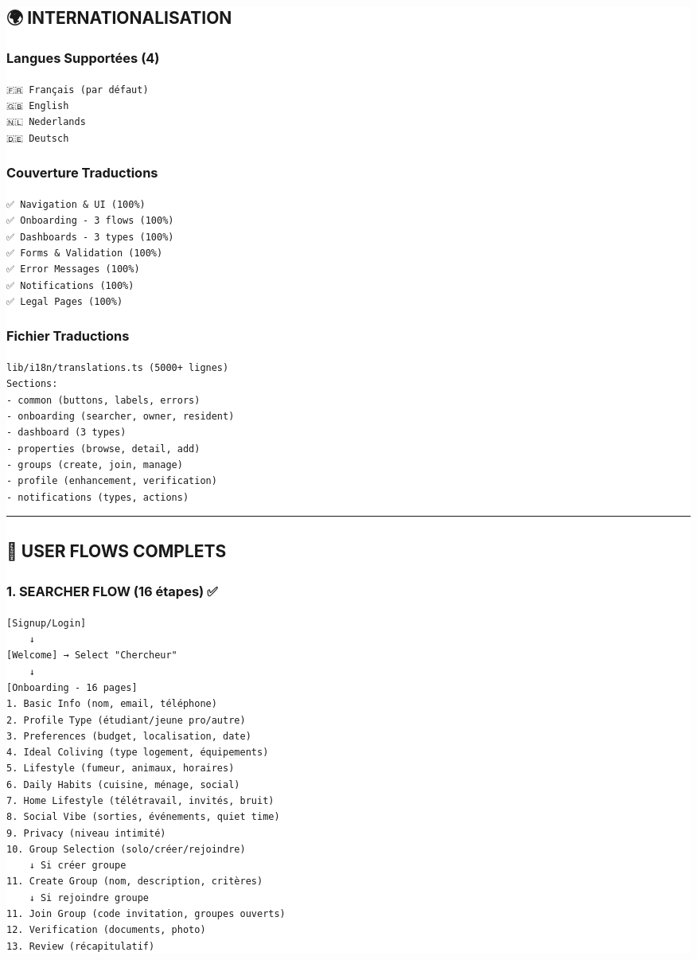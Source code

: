
## 🌍 INTERNATIONALISATION

### Langues Supportées (4)
```
🇫🇷 Français (par défaut)
🇬🇧 English
🇳🇱 Nederlands
🇩🇪 Deutsch
```

### Couverture Traductions
```
✅ Navigation & UI (100%)
✅ Onboarding - 3 flows (100%)
✅ Dashboards - 3 types (100%)
✅ Forms & Validation (100%)
✅ Error Messages (100%)
✅ Notifications (100%)
✅ Legal Pages (100%)
```

### Fichier Traductions
```
lib/i18n/translations.ts (5000+ lignes)
Sections:
- common (buttons, labels, errors)
- onboarding (searcher, owner, resident)
- dashboard (3 types)
- properties (browse, detail, add)
- groups (create, join, manage)
- profile (enhancement, verification)
- notifications (types, actions)
```

---

## 🔄 USER FLOWS COMPLETS

### 1. SEARCHER FLOW (16 étapes) ✅

```
[Signup/Login]
    ↓
[Welcome] → Select "Chercheur"
    ↓
[Onboarding - 16 pages]
1. Basic Info (nom, email, téléphone)
2. Profile Type (étudiant/jeune pro/autre)
3. Preferences (budget, localisation, date)
4. Ideal Coliving (type logement, équipements)
5. Lifestyle (fumeur, animaux, horaires)
6. Daily Habits (cuisine, ménage, social)
7. Home Lifestyle (télétravail, invités, bruit)
8. Social Vibe (sorties, événements, quiet time)
9. Privacy (niveau intimité)
10. Group Selection (solo/créer/rejoindre)
    ↓ Si créer groupe
11. Create Group (nom, description, critères)
    ↓ Si rejoindre groupe
11. Join Group (code invitation, groupes ouverts)
12. Verification (documents, photo)
13. Review (récapitulatif)
```